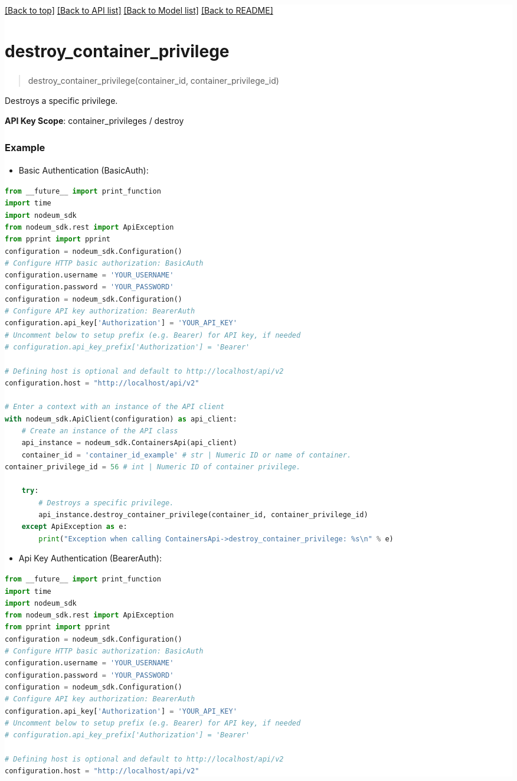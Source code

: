 [[Back to top]](#) [[Back to API list]](../README.md#documentation-for-api-endpoints) [[Back to Model list]](../README.md#documentation-for-models) [[Back to README]](../README.md)

# **destroy_container_privilege**
> destroy_container_privilege(container_id, container_privilege_id)

Destroys a specific privilege.

**API Key Scope**: container_privileges / destroy

### Example

* Basic Authentication (BasicAuth):
```python
from __future__ import print_function
import time
import nodeum_sdk
from nodeum_sdk.rest import ApiException
from pprint import pprint
configuration = nodeum_sdk.Configuration()
# Configure HTTP basic authorization: BasicAuth
configuration.username = 'YOUR_USERNAME'
configuration.password = 'YOUR_PASSWORD'
configuration = nodeum_sdk.Configuration()
# Configure API key authorization: BearerAuth
configuration.api_key['Authorization'] = 'YOUR_API_KEY'
# Uncomment below to setup prefix (e.g. Bearer) for API key, if needed
# configuration.api_key_prefix['Authorization'] = 'Bearer'

# Defining host is optional and default to http://localhost/api/v2
configuration.host = "http://localhost/api/v2"

# Enter a context with an instance of the API client
with nodeum_sdk.ApiClient(configuration) as api_client:
    # Create an instance of the API class
    api_instance = nodeum_sdk.ContainersApi(api_client)
    container_id = 'container_id_example' # str | Numeric ID or name of container.
container_privilege_id = 56 # int | Numeric ID of container privilege.

    try:
        # Destroys a specific privilege.
        api_instance.destroy_container_privilege(container_id, container_privilege_id)
    except ApiException as e:
        print("Exception when calling ContainersApi->destroy_container_privilege: %s\n" % e)
```

* Api Key Authentication (BearerAuth):
```python
from __future__ import print_function
import time
import nodeum_sdk
from nodeum_sdk.rest import ApiException
from pprint import pprint
configuration = nodeum_sdk.Configuration()
# Configure HTTP basic authorization: BasicAuth
configuration.username = 'YOUR_USERNAME'
configuration.password = 'YOUR_PASSWORD'
configuration = nodeum_sdk.Configuration()
# Configure API key authorization: BearerAuth
configuration.api_key['Authorization'] = 'YOUR_API_KEY'
# Uncomment below to setup prefix (e.g. Bearer) for API key, if needed
# configuration.api_key_prefix['Authorization'] = 'Bearer'

# Defining host is optional and default to http://localhost/api/v2
configuration.host = "http://localhost/api/v2"
```